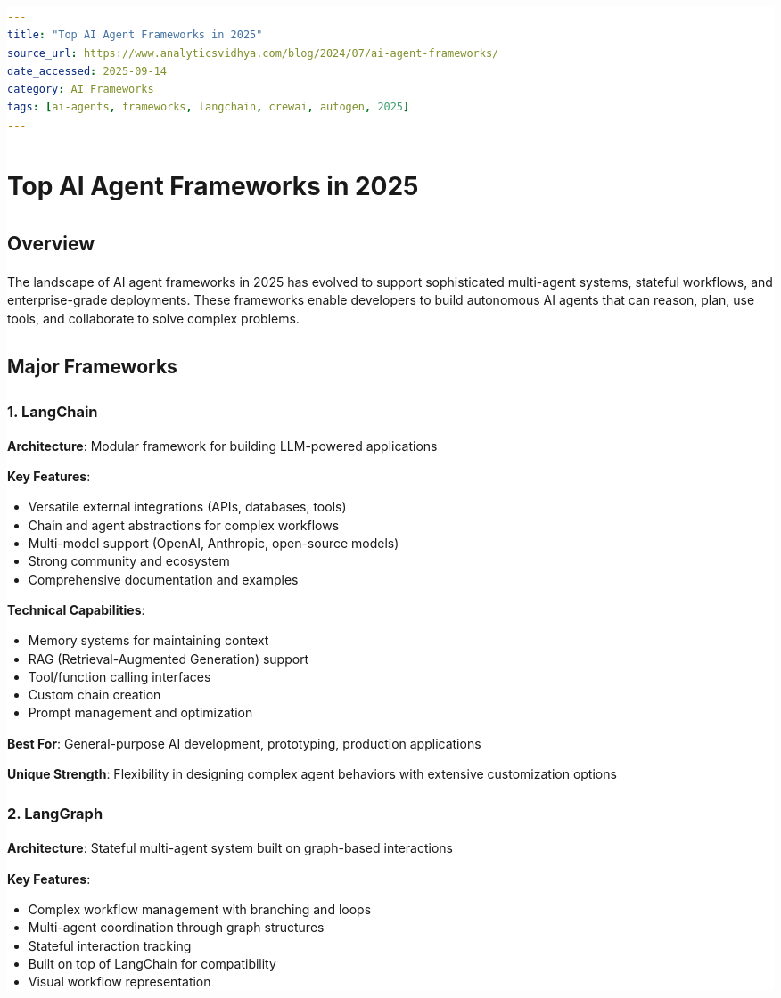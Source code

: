 ```yaml
---
title: "Top AI Agent Frameworks in 2025"
source_url: https://www.analyticsvidhya.com/blog/2024/07/ai-agent-frameworks/
date_accessed: 2025-09-14
category: AI Frameworks
tags: [ai-agents, frameworks, langchain, crewai, autogen, 2025]
---
```


# Top AI Agent Frameworks in 2025

## Overview

The landscape of AI agent frameworks in 2025 has evolved to support sophisticated multi-agent systems, stateful workflows, and enterprise-grade deployments. These frameworks enable developers to build autonomous AI agents that can reason, plan, use tools, and collaborate to solve complex problems.

## Major Frameworks

### 1. LangChain

**Architecture**: Modular framework for building LLM-powered applications

**Key Features**:
- Versatile external integrations (APIs, databases, tools)
- Chain and agent abstractions for complex workflows
- Multi-model support (OpenAI, Anthropic, open-source models)
- Strong community and ecosystem
- Comprehensive documentation and examples

**Technical Capabilities**:
- Memory systems for maintaining context
- RAG (Retrieval-Augmented Generation) support
- Tool/function calling interfaces
- Custom chain creation
- Prompt management and optimization

**Best For**: General-purpose AI development, prototyping, production applications

**Unique Strength**: Flexibility in designing complex agent behaviors with extensive customization options

### 2. LangGraph

**Architecture**: Stateful multi-agent system built on graph-based interactions

**Key Features**:
- Complex workflow management with branching and loops
- Multi-agent coordination through graph structures
- Stateful interaction tracking
- Built on top of LangChain for compatibility
- Visual workflow representation
